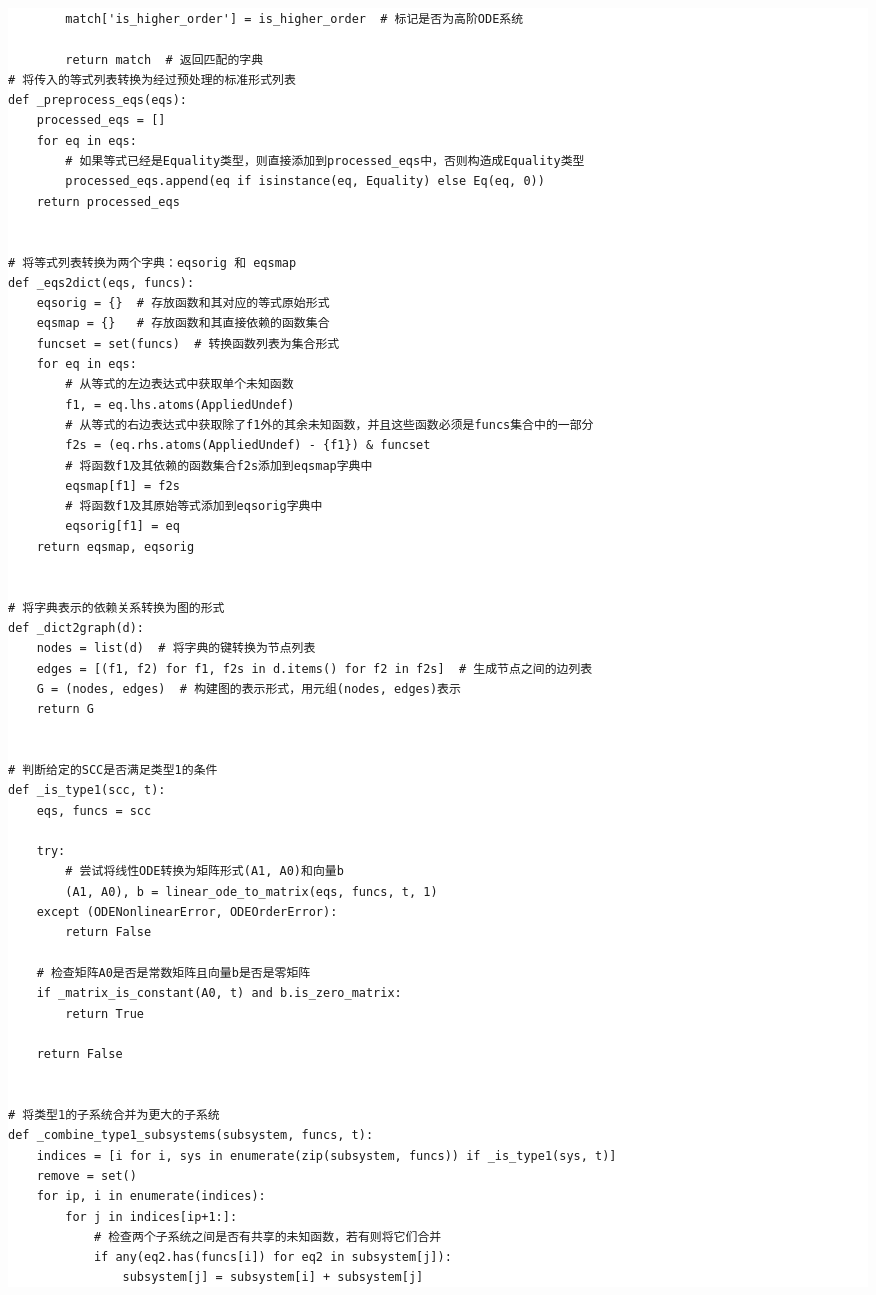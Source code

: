 ```
        match['is_higher_order'] = is_higher_order  # 标记是否为高阶ODE系统

        return match  # 返回匹配的字典
# 将传入的等式列表转换为经过预处理的标准形式列表
def _preprocess_eqs(eqs):
    processed_eqs = []
    for eq in eqs:
        # 如果等式已经是Equality类型，则直接添加到processed_eqs中，否则构造成Equality类型
        processed_eqs.append(eq if isinstance(eq, Equality) else Eq(eq, 0))
    return processed_eqs


# 将等式列表转换为两个字典：eqsorig 和 eqsmap
def _eqs2dict(eqs, funcs):
    eqsorig = {}  # 存放函数和其对应的等式原始形式
    eqsmap = {}   # 存放函数和其直接依赖的函数集合
    funcset = set(funcs)  # 转换函数列表为集合形式
    for eq in eqs:
        # 从等式的左边表达式中获取单个未知函数
        f1, = eq.lhs.atoms(AppliedUndef)
        # 从等式的右边表达式中获取除了f1外的其余未知函数，并且这些函数必须是funcs集合中的一部分
        f2s = (eq.rhs.atoms(AppliedUndef) - {f1}) & funcset
        # 将函数f1及其依赖的函数集合f2s添加到eqsmap字典中
        eqsmap[f1] = f2s
        # 将函数f1及其原始等式添加到eqsorig字典中
        eqsorig[f1] = eq
    return eqsmap, eqsorig


# 将字典表示的依赖关系转换为图的形式
def _dict2graph(d):
    nodes = list(d)  # 将字典的键转换为节点列表
    edges = [(f1, f2) for f1, f2s in d.items() for f2 in f2s]  # 生成节点之间的边列表
    G = (nodes, edges)  # 构建图的表示形式，用元组(nodes, edges)表示
    return G


# 判断给定的SCC是否满足类型1的条件
def _is_type1(scc, t):
    eqs, funcs = scc

    try:
        # 尝试将线性ODE转换为矩阵形式(A1, A0)和向量b
        (A1, A0), b = linear_ode_to_matrix(eqs, funcs, t, 1)
    except (ODENonlinearError, ODEOrderError):
        return False

    # 检查矩阵A0是否是常数矩阵且向量b是否是零矩阵
    if _matrix_is_constant(A0, t) and b.is_zero_matrix:
        return True

    return False


# 将类型1的子系统合并为更大的子系统
def _combine_type1_subsystems(subsystem, funcs, t):
    indices = [i for i, sys in enumerate(zip(subsystem, funcs)) if _is_type1(sys, t)]
    remove = set()
    for ip, i in enumerate(indices):
        for j in indices[ip+1:]:
            # 检查两个子系统之间是否有共享的未知函数，若有则将它们合并
            if any(eq2.has(funcs[i]) for eq2 in subsystem[j]):
                subsystem[j] = subsystem[i] + subsystem[j]
```